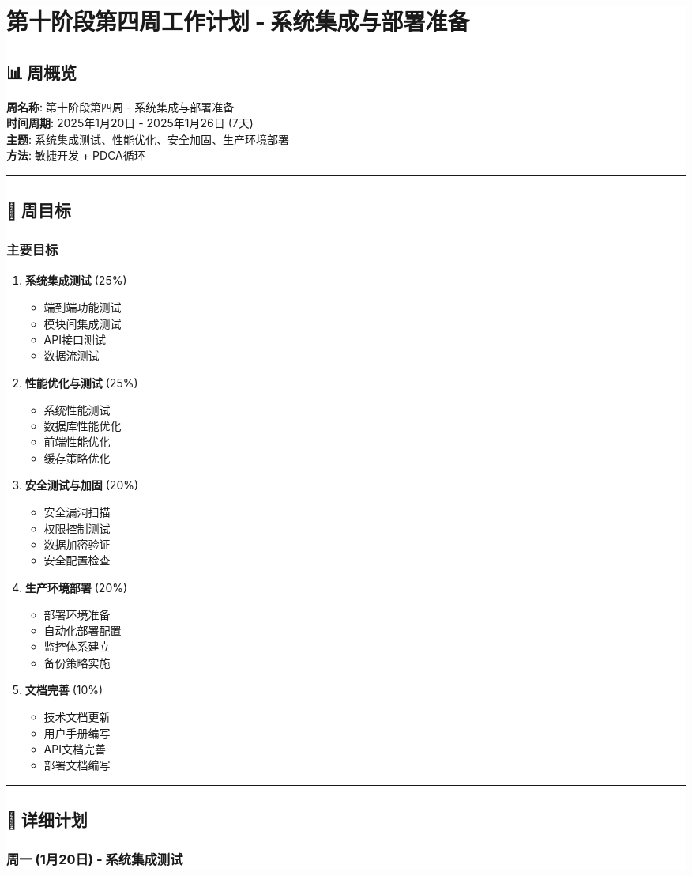 # 第十阶段第四周工作计划 - 系统集成与部署准备

## 📊 周概览

**周名称**: 第十阶段第四周 - 系统集成与部署准备  
**时间周期**: 2025年1月20日 - 2025年1月26日 (7天)  
**主题**: 系统集成测试、性能优化、安全加固、生产环境部署  
**方法**: 敏捷开发 + PDCA循环

---

## 🎯 周目标

### 主要目标
1. **系统集成测试** (25%)
   - 端到端功能测试
   - 模块间集成测试
   - API接口测试
   - 数据流测试

2. **性能优化与测试** (25%)
   - 系统性能测试
   - 数据库性能优化
   - 前端性能优化
   - 缓存策略优化

3. **安全测试与加固** (20%)
   - 安全漏洞扫描
   - 权限控制测试
   - 数据加密验证
   - 安全配置检查

4. **生产环境部署** (20%)
   - 部署环境准备
   - 自动化部署配置
   - 监控体系建立
   - 备份策略实施

5. **文档完善** (10%)
   - 技术文档更新
   - 用户手册编写
   - API文档完善
   - 部署文档编写

---

## 📅 详细计划

### 周一 (1月20日) - 系统集成测试
